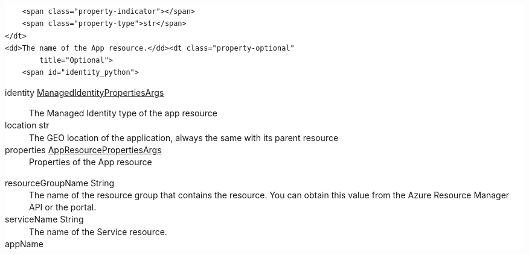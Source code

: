         <span class="property-indicator"></span>
        <span class="property-type">str</span>
    </dt>
    <dd>The name of the App resource.</dd><dt class="property-optional"
            title="Optional">
        <span id="identity_python">
<a data-swiftype-name="resource-property" data-swiftype-type="text" href="#identity_python" style="color: inherit; text-decoration: inherit;">identity</a>
</span>
        <span class="property-indicator"></span>
        <span class="property-type"><a href="#managedidentityproperties">Managed<wbr>Identity<wbr>Properties<wbr>Args</a></span>
    </dt>
    <dd>The Managed Identity type of the app resource</dd><dt class="property-optional"
            title="Optional">
        <span id="location_python">
<a data-swiftype-name="resource-property" data-swiftype-type="text" href="#location_python" style="color: inherit; text-decoration: inherit;">location</a>
</span>
        <span class="property-indicator"></span>
        <span class="property-type">str</span>
    </dt>
    <dd>The GEO location of the application, always the same with its parent resource</dd><dt class="property-optional"
            title="Optional">
        <span id="properties_python">
<a data-swiftype-name="resource-property" data-swiftype-type="text" href="#properties_python" style="color: inherit; text-decoration: inherit;">properties</a>
</span>
        <span class="property-indicator"></span>
        <span class="property-type"><a href="#appresourceproperties">App<wbr>Resource<wbr>Properties<wbr>Args</a></span>
    </dt>
    <dd>Properties of the App resource</dd></dl>
</pulumi-choosable>
</div>

<div>
<pulumi-choosable type="language" values="yaml">
<dl class="resources-properties"><dt class="property-required property-replacement"
            title="Required">
        <span id="resourcegroupname_yaml">
<a data-swiftype-name="resource-property" data-swiftype-type="text" href="#resourcegroupname_yaml" style="color: inherit; text-decoration: inherit;">resource<wbr>Group<wbr>Name</a>
</span>
        <span class="property-indicator"></span>
        <span class="property-type">String</span>
    </dt>
    <dd>The name of the resource group that contains the resource. You can obtain this value from the Azure Resource Manager API or the portal.</dd><dt class="property-required property-replacement"
            title="Required">
        <span id="servicename_yaml">
<a data-swiftype-name="resource-property" data-swiftype-type="text" href="#servicename_yaml" style="color: inherit; text-decoration: inherit;">service<wbr>Name</a>
</span>
        <span class="property-indicator"></span>
        <span class="property-type">String</span>
    </dt>
    <dd>The name of the Service resource.</dd><dt class="property-optional property-replacement"
            title="Optional">
        <span id="appname_yaml">
<a data-swiftype-name="resource-property" data-swiftype-type="text" href="#appname_yaml" style="color: inherit; text-decoration: inherit;">app<wbr>Name</a>
</span>
